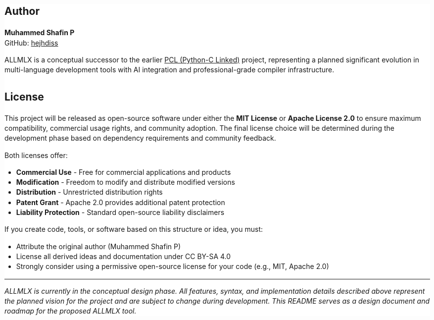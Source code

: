 ## Author

**Muhammed Shafin P**  
GitHub: [hejhdiss](https://github.com/hejhdiss)

ALLMLX is a conceptual successor to the earlier [PCL (Python-C Linked)](https://github.com/hejhdiss/pcl) project, representing a planned significant evolution in multi-language development tools with AI integration and professional-grade compiler infrastructure.

## License

This project will be released as open-source software under either the **MIT License** or **Apache License 2.0** to ensure maximum compatibility, commercial usage rights, and community adoption. The final license choice will be determined during the development phase based on dependency requirements and community feedback.

Both licenses offer:
- **Commercial Use** - Free for commercial applications and products
- **Modification** - Freedom to modify and distribute modified versions
- **Distribution** - Unrestricted distribution rights
- **Patent Grant** - Apache 2.0 provides additional patent protection
- **Liability Protection** - Standard open-source liability disclaimers

If you create code, tools, or software based on this structure or idea, you must:
- Attribute the original author (Muhammed Shafin P)
- License all derived ideas and documentation under CC BY-SA 4.0
- Strongly consider using a permissive open-source license for your code (e.g., MIT, Apache 2.0)

---

*ALLMLX is currently in the conceptual design phase. All features, syntax, and implementation details described above represent the planned vision for the project and are subject to change during development. This README serves as a design document and roadmap for the proposed ALLMLX tool.*